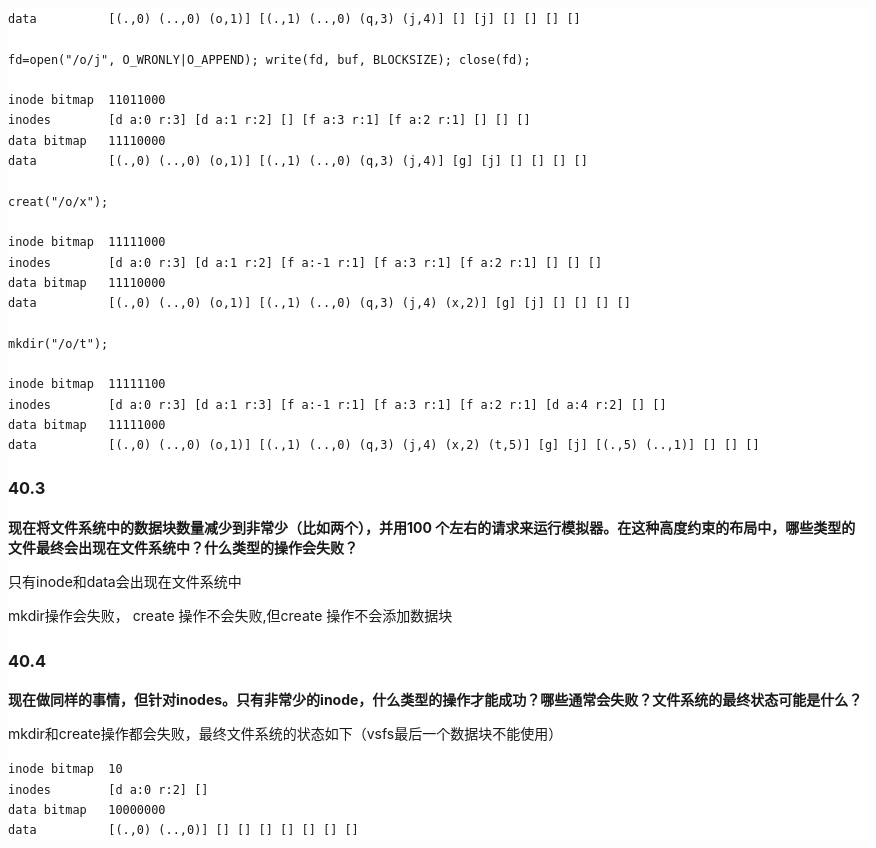 ```
data          [(.,0) (..,0) (o,1)] [(.,1) (..,0) (q,3) (j,4)] [] [j] [] [] [] [] 

fd=open("/o/j", O_WRONLY|O_APPEND); write(fd, buf, BLOCKSIZE); close(fd);

inode bitmap  11011000
inodes        [d a:0 r:3] [d a:1 r:2] [] [f a:3 r:1] [f a:2 r:1] [] [] [] 
data bitmap   11110000
data          [(.,0) (..,0) (o,1)] [(.,1) (..,0) (q,3) (j,4)] [g] [j] [] [] [] [] 

creat("/o/x");

inode bitmap  11111000
inodes        [d a:0 r:3] [d a:1 r:2] [f a:-1 r:1] [f a:3 r:1] [f a:2 r:1] [] [] [] 
data bitmap   11110000
data          [(.,0) (..,0) (o,1)] [(.,1) (..,0) (q,3) (j,4) (x,2)] [g] [j] [] [] [] [] 

mkdir("/o/t");

inode bitmap  11111100
inodes        [d a:0 r:3] [d a:1 r:3] [f a:-1 r:1] [f a:3 r:1] [f a:2 r:1] [d a:4 r:2] [] [] 
data bitmap   11111000
data          [(.,0) (..,0) (o,1)] [(.,1) (..,0) (q,3) (j,4) (x,2) (t,5)] [g] [j] [(.,5) (..,1)] [] [] [] 

```



### 40.3

**现在将文件系统中的数据块数量减少到非常少（比如两个），并用100 个左右的请求来运行模拟器。在这种高度约束的布局中，哪些类型的文件最终会出现在文件系统中？什么类型的操作会失败？**

只有inode和data会出现在文件系统中

mkdir操作会失败， create 操作不会失败,但create 操作不会添加数据块

### 40.4

**现在做同样的事情，但针对inodes。只有非常少的inode，什么类型的操作才能成功？哪些通常会失败？文件系统的最终状态可能是什么？**

mkdir和create操作都会失败，最终文件系统的状态如下（vsfs最后一个数据块不能使用）

```
inode bitmap  10
inodes        [d a:0 r:2] [] 
data bitmap   10000000
data          [(.,0) (..,0)] [] [] [] [] [] [] [] 
```

